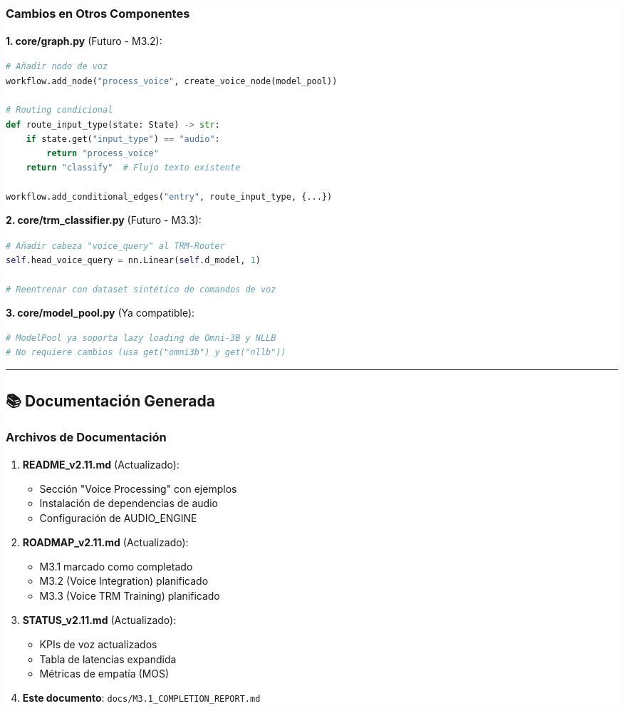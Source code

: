 ```
```

### Cambios en Otros Componentes

**1. core/graph.py** (Futuro - M3.2):
```python
# Añadir nodo de voz
workflow.add_node("process_voice", create_voice_node(model_pool))

# Routing condicional
def route_input_type(state: State) -> str:
    if state.get("input_type") == "audio":
        return "process_voice"
    return "classify"  # Flujo texto existente

workflow.add_conditional_edges("entry", route_input_type, {...})
```

**2. core/trm_classifier.py** (Futuro - M3.3):
```python
# Añadir cabeza "voice_query" al TRM-Router
self.head_voice_query = nn.Linear(self.d_model, 1)

# Reentrenar con dataset sintético de comandos de voz
```

**3. core/model_pool.py** (Ya compatible):
```python
# ModelPool ya soporta lazy loading de Omni-3B y NLLB
# No requiere cambios (usa get("omni3b") y get("nllb"))
```

---

## 📚 Documentación Generada

### Archivos de Documentación

1. **README_v2.11.md** (Actualizado):
   - Sección "Voice Processing" con ejemplos
   - Instalación de dependencias de audio
   - Configuración de AUDIO_ENGINE

2. **ROADMAP_v2.11.md** (Actualizado):
   - M3.1 marcado como completado
   - M3.2 (Voice Integration) planificado
   - M3.3 (Voice TRM Training) planificado

3. **STATUS_v2.11.md** (Actualizado):
   - KPIs de voz actualizados
   - Tabla de latencias expandida
   - Métricas de empatía (MOS)

4. **Este documento**: `docs/M3.1_COMPLETION_REPORT.md`
